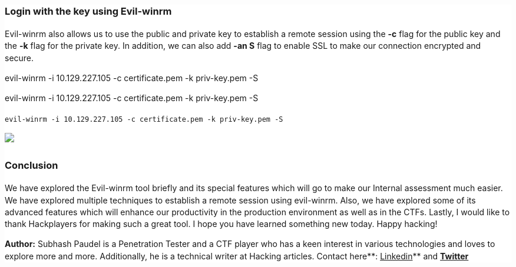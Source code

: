 ### Login with the key using Evil-winrm

Evil-winrm also allows us to use the public and private key to establish a remote session using the **\-c** flag for the public key and the **\-k** flag for the private key. In addition, we can also add **\-an S** flag to enable SSL to make our connection encrypted and secure.

evil-winrm -i 10.129.227.105 -c certificate.pem -k priv-key.pem -S

evil-winrm -i 10.129.227.105 -c certificate.pem -k priv-key.pem -S

```
evil-winrm -i 10.129.227.105 -c certificate.pem -k priv-key.pem -S
```

![](https://i0.wp.com/blogger.googleusercontent.com/img/b/R29vZ2xl/AVvXsEizVJClp8gbrg8lp7DlPrz9aSIJVjvMxsbvtiS1gF81v5rn9ejrOotdZ2121ZW9HPlXvh4R1Uo8m-irhwCa4xzGi5Cc0ZGDjp2Y-SnGzkwj2AWkM74cm-OBs802lMz-TCaRJ7ajM-EedpXiqhAI0uSyRwpdtYYFNkxf706NPV-BRNDrC6K-Pbp4qk1pIQ/s16000/21.png?w=640&ssl=1)

### Conclusion

We have explored the Evil-winrm tool briefly and its special features which will go to make our Internal assessment much easier. We have explored multiple techniques to establish a remote session using evil-winrm. Also, we have explored some of its advanced features which will enhance our productivity in the production environment as well as in the CTFs. Lastly, I would like to thank Hackplayers for making such a great tool. I hope you have learned something new today. Happy hacking!

**Author:** Subhash Paudel is a Penetration Tester and a CTF player who has a keen interest in various technologies and loves to explore more and more. Additionally, he is a technical writer at Hacking articles. Contact here**: [Linkedin](https://au.linkedin.com/in/subhash-paudel-a021ab207)** and **[Twitter](https://twitter.com/subhashpaudel94)**